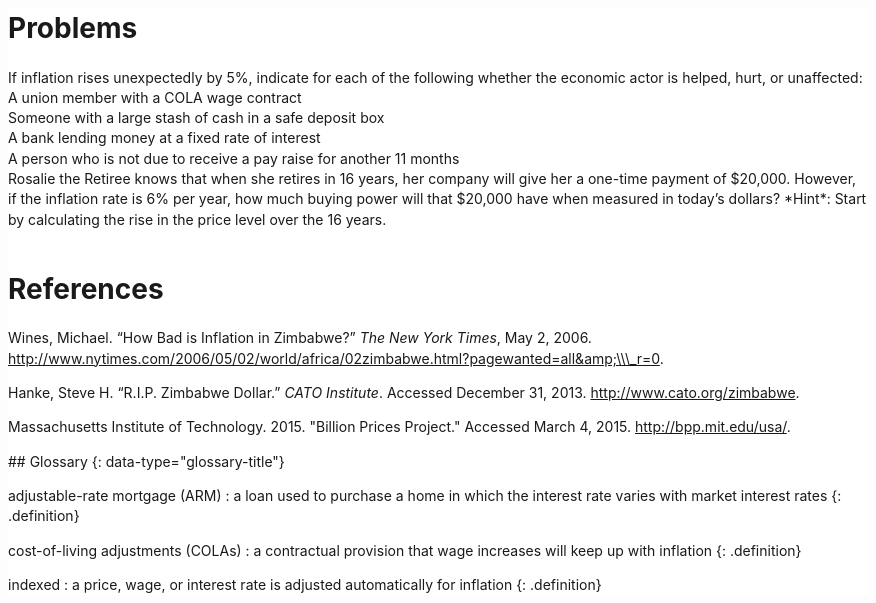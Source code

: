 # Problems

<div data-type="exercise" class="exercise">
<div data-type="problem" class="problem" markdown="1">
If inflation rises unexpectedly by 5%, indicate for each of the following whether the economic actor is helped, hurt, or unaffected: <div data-type="list" data-list-type="enumerated" data-number-style="lower-alpha">
<div data-type="item">
A union member with a COLA wage contract
</div>
<div data-type="item">
Someone with a large stash of cash in a safe deposit box
</div>
<div data-type="item">
A bank lending money at a fixed rate of interest
</div>
<div data-type="item">
A person who is not due to receive a pay raise for another 11 months
</div>
</div>

</div>
</div>

<div data-type="exercise" class="exercise">
<div data-type="problem" class="problem" markdown="1">
Rosalie the Retiree knows that when she retires in 16 years, her company will give her a one-time payment of $20,000. However, if the inflation rate is 6% per year, how much buying power will that $20,000 have when measured in today’s dollars? *Hint*: Start by calculating the rise in the price level over the 16 years.

</div>
</div>

# References

Wines, Michael. “How Bad is Inflation in Zimbabwe?” *The New York Times*, May 2, 2006. http://www.nytimes.com/2006/05/02/world/africa/02zimbabwe.html?pagewanted=all&amp;\\\_r=0.

Hanke, Steve H. “R.I.P. Zimbabwe Dollar.” *CATO Institute*. Accessed December 31, 2013. http://www.cato.org/zimbabwe.

Massachusetts Institute of Technology. 2015. \"Billion Prices Project.\" Accessed March 4, 2015. http://bpp.mit.edu/usa/.

<div data-type="glossary" markdown="1">
## Glossary
{: data-type="glossary-title"}

adjustable-rate mortgage (ARM)
: a loan used to purchase a home in which the interest rate varies with market interest rates
{: .definition}

cost-of-living adjustments (COLAs)
: a contractual provision that wage increases will keep up with inflation
{: .definition}

indexed
: a price, wage, or interest rate is adjusted automatically for inflation
{: .definition}

</div>

